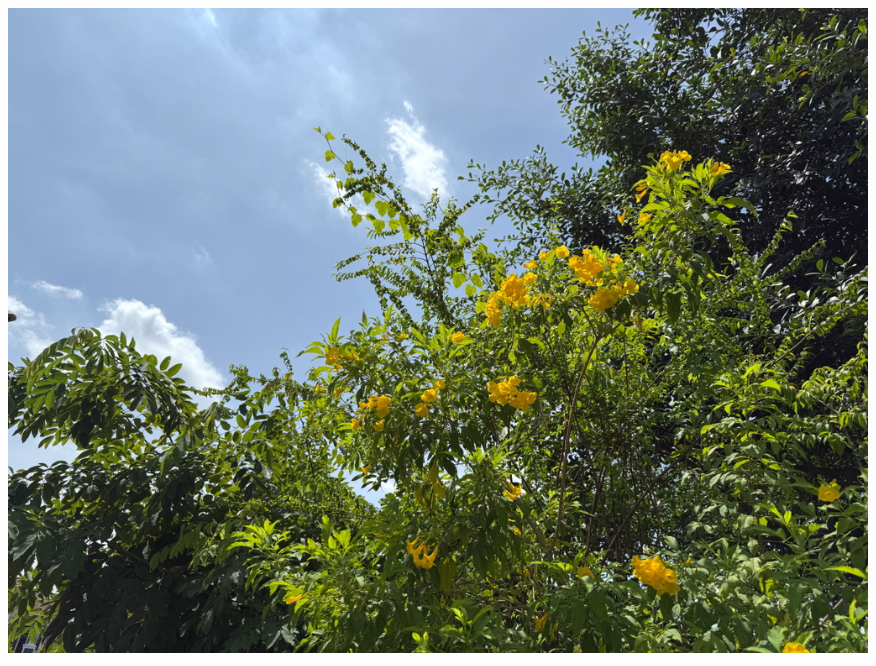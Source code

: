 <a href="20250811_007.JPG" target="_blank"><img src="20250811_007.JPG" alt="サンプル画像" class="responsive-media"></a>